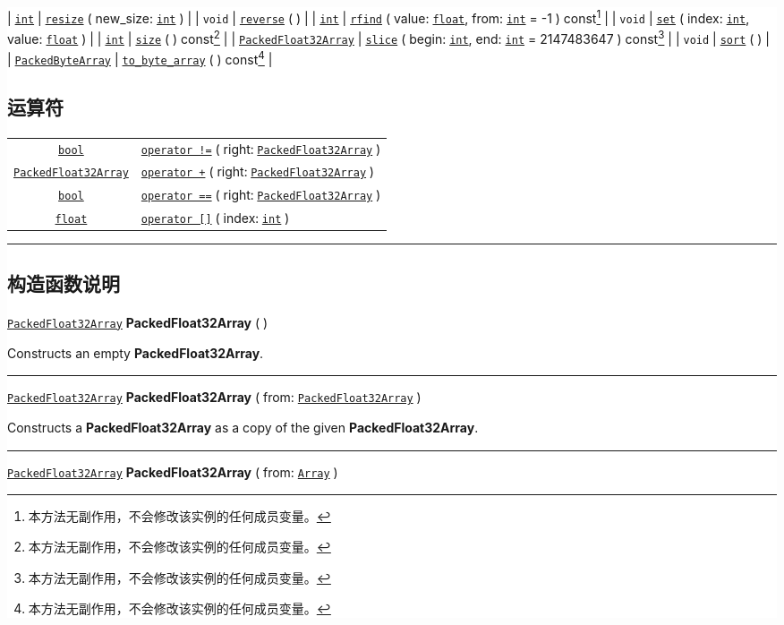 | [`int`](class_int.md)                               | [`resize`](class_packedfloat32arraymd#class_packedfloat32array_method_resize) ( new_size: [`int`](class_int.md) )                                                   |
| `void`                                              | [`reverse`](class_packedfloat32arraymd#class_packedfloat32array_method_reverse) ( )                                                                                 |
| [`int`](class_int.md)                               | [`rfind`](class_packedfloat32arraymd#class_packedfloat32array_method_rfind) ( value: [`float`](class_float.md), from: [`int`](class_int.md) = -1 ) const[^const]    |
| `void`                                              | [`set`](class_packedfloat32arraymd#class_packedfloat32array_method_set) ( index: [`int`](class_int.md), value: [`float`](class_float.md) )                          |
| [`int`](class_int.md)                               | [`size`](class_packedfloat32arraymd#class_packedfloat32array_method_size) ( ) const[^const]                                                                         |
| [`PackedFloat32Array`](class_packedfloat32array.md) | [`slice`](class_packedfloat32arraymd#class_packedfloat32array_method_slice) ( begin: [`int`](class_int.md), end: [`int`](class_int.md) = 2147483647 ) const[^const] |
| `void`                                              | [`sort`](class_packedfloat32arraymd#class_packedfloat32array_method_sort) ( )                                                                                       |
| [`PackedByteArray`](class_packedbytearray.md)       | [`to_byte_array`](class_packedfloat32arraymd#class_packedfloat32array_method_to_byte_array) ( ) const[^const]                                                       |

## 运算符

|||
|:-:|:--|
| [`bool`](class_bool.md)                             | [`operator !=`](class_PackedFloat32Array.md#operator_neq_PackedFloat32Array) ( right: [`PackedFloat32Array`](class_packedfloat32array.md) ) |
| [`PackedFloat32Array`](class_packedfloat32array.md) | [`operator +`](class_PackedFloat32Array.md#operator_sum_PackedFloat32Array) ( right: [`PackedFloat32Array`](class_packedfloat32array.md) )  |
| [`bool`](class_bool.md)                             | [`operator ==`](class_PackedFloat32Array.md#operator_eq_PackedFloat32Array) ( right: [`PackedFloat32Array`](class_packedfloat32array.md) )  |
| [`float`](class_float.md)                           | [`operator []`](class_PackedFloat32Array.md#operator_idx_int) ( index: [`int`](class_int.md) )                                              |



---

## 构造函数说明

<div id="_class_packedfloat32array_constructor_packedfloat32array"></div>

[`PackedFloat32Array`](class_packedfloat32array.md) **PackedFloat32Array** ( )<div id="class_packedfloat32array_constructor_packedfloat32array"></div>

Constructs an empty **PackedFloat32Array**.



---

[`PackedFloat32Array`](class_packedfloat32array.md) **PackedFloat32Array** ( from: [`PackedFloat32Array`](class_packedfloat32array.md) )

Constructs a **PackedFloat32Array** as a copy of the given **PackedFloat32Array**.



---

[`PackedFloat32Array`](class_packedfloat32array.md) **PackedFloat32Array** ( from: [`Array`](class_array.md) )


[^virtual]: 本方法通常需要用户覆盖才能生效。
[^const]: 本方法无副作用，不会修改该实例的任何成员变量。
[^vararg]: 本方法除了能接受在此处描述的参数外，还能够继续接受任意数量的参数。
[^constructor]: 本方法用于构造某个类型。
[^static]: 调用本方法无需实例，可直接使用类名进行调用。
[^operator]: 本方法描述的是使用本类型作为左操作数的有效运算符。
[^bitfield]: 这个值是由下列位标志构成位掩码的整数。
[^void]: 无返回值。